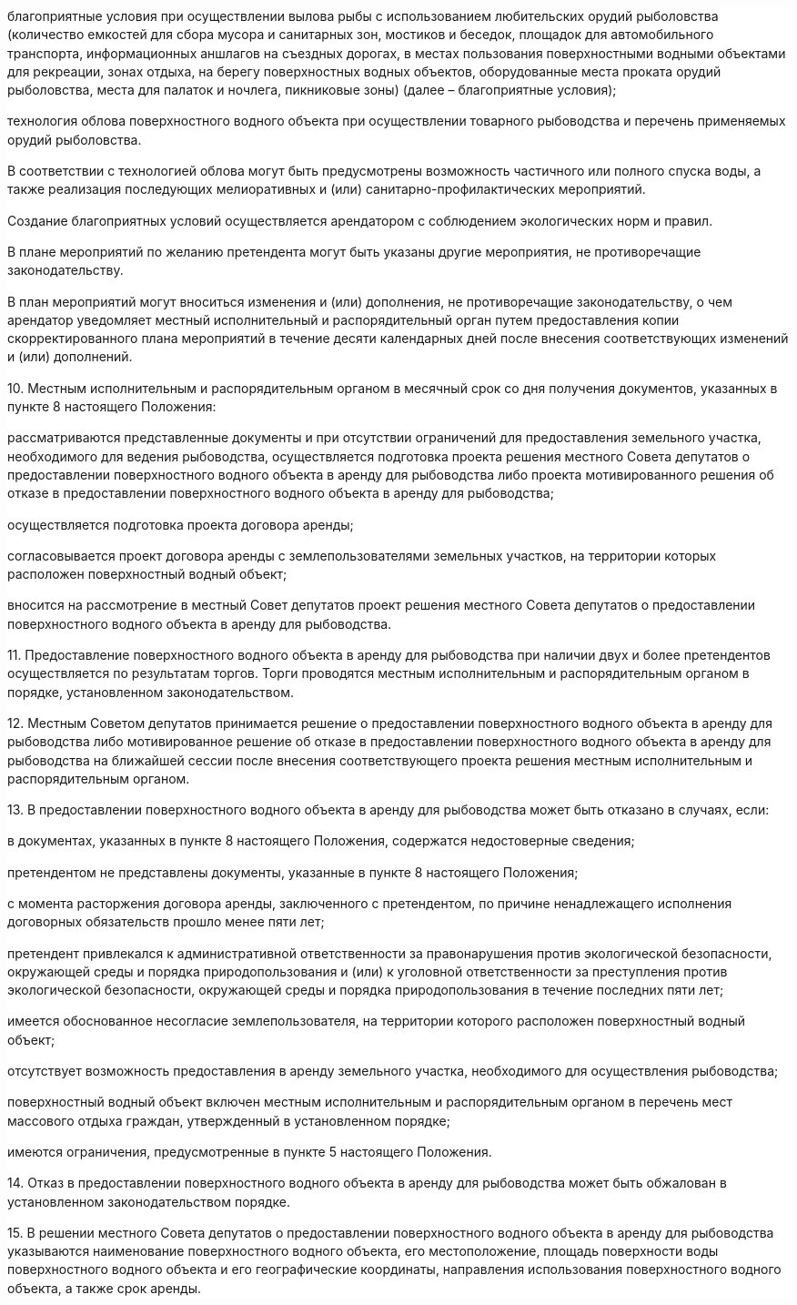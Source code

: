 <p>благоприятные условия при осуществлении вылова рыбы с использованием любительских орудий рыболовства (количество емкостей для сбора мусора и санитарных зон, мостиков и беседок, площадок для автомобильного транспорта, информационных аншлагов на съездных дорогах, в местах пользования поверхностными водными объектами для рекреации, зонах отдыха, на берегу поверхностных водных объектов, оборудованные места проката орудий рыболовства, места для палаток и ночлега, пикниковые зоны) (далее – благоприятные условия);</p>
<p>технология облова поверхностного водного объекта при осуществлении товарного рыбоводства и перечень применяемых орудий рыболовства.</p>
<p>В соответствии с технологией облова могут быть предусмотрены возможность частичного или полного спуска воды, а также реализация последующих мелиоративных и (или) санитарно-профилактических мероприятий.</p>
<p>Создание благоприятных условий осуществляется арендатором с соблюдением экологических норм и правил.</p>
<p>В плане мероприятий по желанию претендента могут быть указаны другие мероприятия, не противоречащие законодательству.</p>
<p>В план мероприятий могут вноситься изменения и (или) дополнения, не противоречащие законодательству, о чем арендатор уведомляет местный исполнительный и распорядительный орган путем предоставления копии скорректированного плана мероприятий в течение десяти календарных дней после внесения соответствующих изменений и (или) дополнений.</p>
<p>10. Местным исполнительным и распорядительным органом в месячный срок со дня получения документов, указанных в пункте 8 настоящего Положения:</p>
<p>рассматриваются представленные документы и при отсутствии ограничений для предоставления земельного участка, необходимого для ведения рыбоводства, осуществляется подготовка проекта решения местного Совета депутатов о предоставлении поверхностного водного объекта в аренду для рыбоводства либо проекта мотивированного решения об отказе в предоставлении поверхностного водного объекта в аренду для рыбоводства;</p>
<p>осуществляется подготовка проекта договора аренды;</p>
<p>согласовывается проект договора аренды с землепользователями земельных участков, на территории которых расположен поверхностный водный объект;</p>
<p>вносится на рассмотрение в местный Совет депутатов проект решения местного Совета депутатов о предоставлении поверхностного водного объекта в аренду для рыбоводства.</p>
<p>11. Предоставление поверхностного водного объекта в аренду для рыбоводства при наличии двух и более претендентов осуществляется по результатам торгов. Торги проводятся местным исполнительным и распорядительным органом в порядке, установленном законодательством.</p>
<p>12. Местным Советом депутатов принимается решение о предоставлении поверхностного водного объекта в аренду для рыбоводства либо мотивированное решение об отказе в предоставлении поверхностного водного объекта в аренду для рыбоводства на ближайшей сессии после внесения соответствующего проекта решения местным исполнительным и распорядительным органом.</p>
<p>13. В предоставлении поверхностного водного объекта в аренду для рыбоводства может быть отказано в случаях, если:</p>
<p>в документах, указанных в пункте 8 настоящего Положения, содержатся недостоверные сведения;</p>
<p>претендентом не представлены документы, указанные в пункте 8 настоящего Положения;</p>
<p>с момента расторжения договора аренды, заключенного с претендентом, по причине ненадлежащего исполнения договорных обязательств прошло менее пяти лет;</p>
<p>претендент привлекался к административной ответственности за правонарушения против экологической безопасности, окружающей среды и порядка природопользования и (или) к уголовной ответственности за преступления против экологической безопасности, окружающей среды и порядка природопользования в течение последних пяти лет;</p>
<p>имеется обоснованное несогласие землепользователя, на территории которого расположен поверхностный водный объект;</p>
<p>отсутствует возможность предоставления в аренду земельного участка, необходимого для осуществления рыбоводства;</p>
<p>поверхностный водный объект включен местным исполнительным и распорядительным органом в перечень мест массового отдыха граждан, утвержденный в установленном порядке;</p>
<p>имеются ограничения, предусмотренные в пункте 5 настоящего Положения.</p>
<p>14. Отказ в предоставлении поверхностного водного объекта в аренду для рыбоводства может быть обжалован в установленном законодательством порядке.</p>
<p>15. В решении местного Совета депутатов о предоставлении поверхностного водного объекта в аренду для рыбоводства указываются наименование поверхностного водного объекта, его местоположение, площадь поверхности воды поверхностного водного объекта и его географические координаты, направления использования поверхностного водного объекта, а также срок аренды.</p>